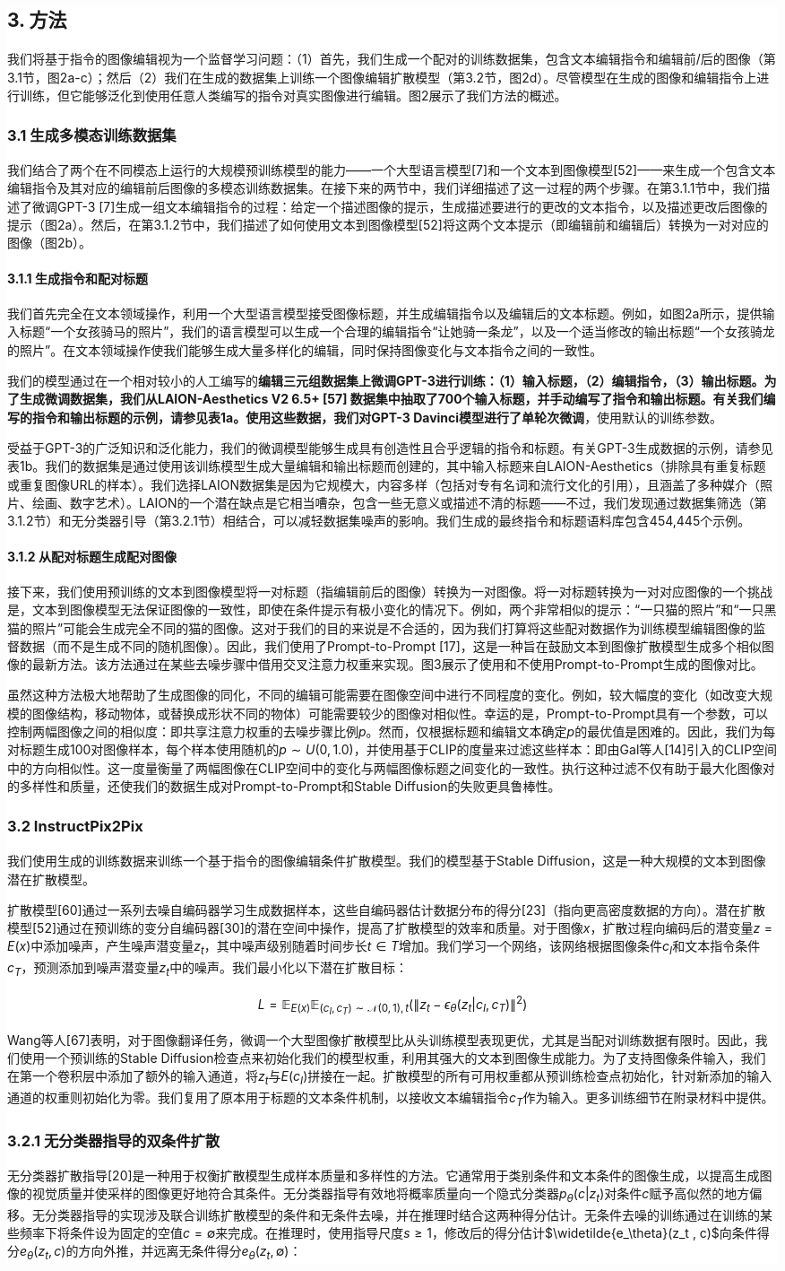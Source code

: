 ## 3. 方法
我们将基于指令的图像编辑视为一个监督学习问题：（1）首先，我们生成一个配对的训练数据集，包含文本编辑指令和编辑前/后的图像（第3.1节，图2a-c）；然后（2）我们在生成的数据集上训练一个图像编辑扩散模型（第3.2节，图2d）。尽管模型在生成的图像和编辑指令上进行训练，但它能够泛化到使用任意人类编写的指令对真实图像进行编辑。图2展示了我们方法的概述。

### 3.1 生成多模态训练数据集

我们结合了两个在不同模态上运行的大规模预训练模型的能力——一个大型语言模型[7]和一个文本到图像模型[52]——来生成一个包含文本编辑指令及其对应的编辑前后图像的多模态训练数据集。在接下来的两节中，我们详细描述了这一过程的两个步骤。在第3.1.1节中，我们描述了微调GPT-3 [7]生成一组文本编辑指令的过程：给定一个描述图像的提示，生成描述要进行的更改的文本指令，以及描述更改后图像的提示（图2a）。然后，在第3.1.2节中，我们描述了如何使用文本到图像模型[52]将这两个文本提示（即编辑前和编辑后）转换为一对对应的图像（图2b）。

#### 3.1.1 生成指令和配对标题
我们首先完全在文本领域操作，利用一个大型语言模型接受图像标题，并生成编辑指令以及编辑后的文本标题。例如，如图2a所示，提供输入标题“一个女孩骑马的照片”，我们的语言模型可以生成一个合理的编辑指令“让她骑一条龙”，以及一个适当修改的输出标题“一个女孩骑龙的照片”。在文本领域操作使我们能够生成大量多样化的编辑，同时保持图像变化与文本指令之间的一致性。

我们的模型通过在一个相对较小的人工编写的**编辑三元组数据集上微调GPT-3进行训练：（1）输入标题，（2）编辑指令，（3）输出标题。**为了生成微调数据集，我们从LAION-Aesthetics V2 6.5+ [57] 数据集中抽取了700个输入标题，并手动编写了指令和输出标题。有关我们编写的指令和输出标题的示例，请参见表1a。使用这些数据，我们对GPT-3 Davinci模型进行了单轮次**微调**，使用默认的训练参数。

受益于GPT-3的广泛知识和泛化能力，我们的微调模型能够生成具有创造性且合乎逻辑的指令和标题。有关GPT-3生成数据的示例，请参见表1b。我们的数据集是通过使用该训练模型生成大量编辑和输出标题而创建的，其中输入标题来自LAION-Aesthetics（排除具有重复标题或重复图像URL的样本）。我们选择LAION数据集是因为它规模大，内容多样（包括对专有名词和流行文化的引用），且涵盖了多种媒介（照片、绘画、数字艺术）。LAION的一个潜在缺点是它相当嘈杂，包含一些无意义或描述不清的标题——不过，我们发现通过数据集筛选（第3.1.2节）和无分类器引导（第3.2.1节）相结合，可以减轻数据集噪声的影响。我们生成的最终指令和标题语料库包含454,445个示例。

#### 3.1.2 从配对标题生成配对图像
接下来，我们使用预训练的文本到图像模型将一对标题（指编辑前后的图像）转换为一对图像。将一对标题转换为一对对应图像的一个挑战是，文本到图像模型无法保证图像的一致性，即使在条件提示有极小变化的情况下。例如，两个非常相似的提示：“一只猫的照片”和“一只黑猫的照片”可能会生成完全不同的猫的图像。这对于我们的目的来说是不合适的，因为我们打算将这些配对数据作为训练模型编辑图像的监督数据（而不是生成不同的随机图像）。因此，我们使用了Prompt-to-Prompt [17]，这是一种旨在鼓励文本到图像扩散模型生成多个相似图像的最新方法。该方法通过在某些去噪步骤中借用交叉注意力权重来实现。图3展示了使用和不使用Prompt-to-Prompt生成的图像对比。

虽然这种方法极大地帮助了生成图像的同化，不同的编辑可能需要在图像空间中进行不同程度的变化。例如，较大幅度的变化（如改变大规模的图像结构，移动物体，或替换成形状不同的物体）可能需要较少的图像对相似性。幸运的是，Prompt-to-Prompt具有一个参数，可以控制两幅图像之间的相似度：即共享注意力权重的去噪步骤比例$p$。然而，仅根据标题和编辑文本确定$p$的最优值是困难的。因此，我们为每对标题生成100对图像样本，每个样本使用随机的$p \sim U(0,1.0)$，并使用基于CLIP的度量来过滤这些样本：即由Gal等人[14]引入的CLIP空间中的方向相似性。这一度量衡量了两幅图像在CLIP空间中的变化与两幅图像标题之间变化的一致性。执行这种过滤不仅有助于最大化图像对的多样性和质量，还使我们的数据生成对Prompt-to-Prompt和Stable Diffusion的失败更具鲁棒性。

### 3.2 InstructPix2Pix
我们使用生成的训练数据来训练一个基于指令的图像编辑条件扩散模型。我们的模型基于Stable Diffusion，这是一种大规模的文本到图像潜在扩散模型。

扩散模型[60]通过一系列去噪自编码器学习生成数据样本，这些自编码器估计数据分布的得分[23]（指向更高密度数据的方向）。潜在扩散模型[52]通过在预训练的变分自编码器[30]的潜在空间中操作，提高了扩散模型的效率和质量。对于图像$x$，扩散过程向编码后的潜变量$z=E(x)$中添加噪声，产生噪声潜变量$z_t$，其中噪声级别随着时间步长$t \in T$增加。我们学习一个网络，该网络根据图像条件$c_I$和文本指令条件$c_T$，预测添加到噪声潜变量$z_t$中的噪声。我们最小化以下潜在扩散目标：

$$
L = \mathbb{E}_{E(x)} \mathbb{E}_{(c_I, c_T) \sim \mathcal{N}(0, 1), t} \left( \| z_t - \epsilon_\theta(z_t | c_I, c_T) \|^2 \right)
$$

Wang等人[67]表明，对于图像翻译任务，微调一个大型图像扩散模型比从头训练模型表现更优，尤其是当配对训练数据有限时。因此，我们使用一个预训练的Stable Diffusion检查点来初始化我们的模型权重，利用其强大的文本到图像生成能力。为了支持图像条件输入，我们在第一个卷积层中添加了额外的输入通道，将$z_t$与$E(c_I)$拼接在一起。扩散模型的所有可用权重都从预训练检查点初始化，针对新添加的输入通道的权重则初始化为零。我们复用了原本用于标题的文本条件机制，以接收文本编辑指令$c_T$作为输入。更多训练细节在附录材料中提供。

### 3.2.1 无分类器指导的双条件扩散
无分类器扩散指导[20]是一种用于权衡扩散模型生成样本质量和多样性的方法。它通常用于类别条件和文本条件的图像生成，以提高生成图像的视觉质量并使采样的图像更好地符合其条件。无分类器指导有效地将概率质量向一个隐式分类器$p_{\theta}(c|z_t)$对条件$c$赋予高似然的地方偏移。无分类器指导的实现涉及联合训练扩散模型的条件和无条件去噪，并在推理时结合这两种得分估计。无条件去噪的训练通过在训练的某些频率下将条件设为固定的空值$c = \emptyset$来完成。在推理时，使用指导尺度$s ≥ 1$，修改后的得分估计$\widetilde{e_\theta}(z_t , c)$向条件得分${e_\theta}(z_t , c)$的方向外推，并远离无条件得分$e_\theta(z_t,\emptyset)$：
